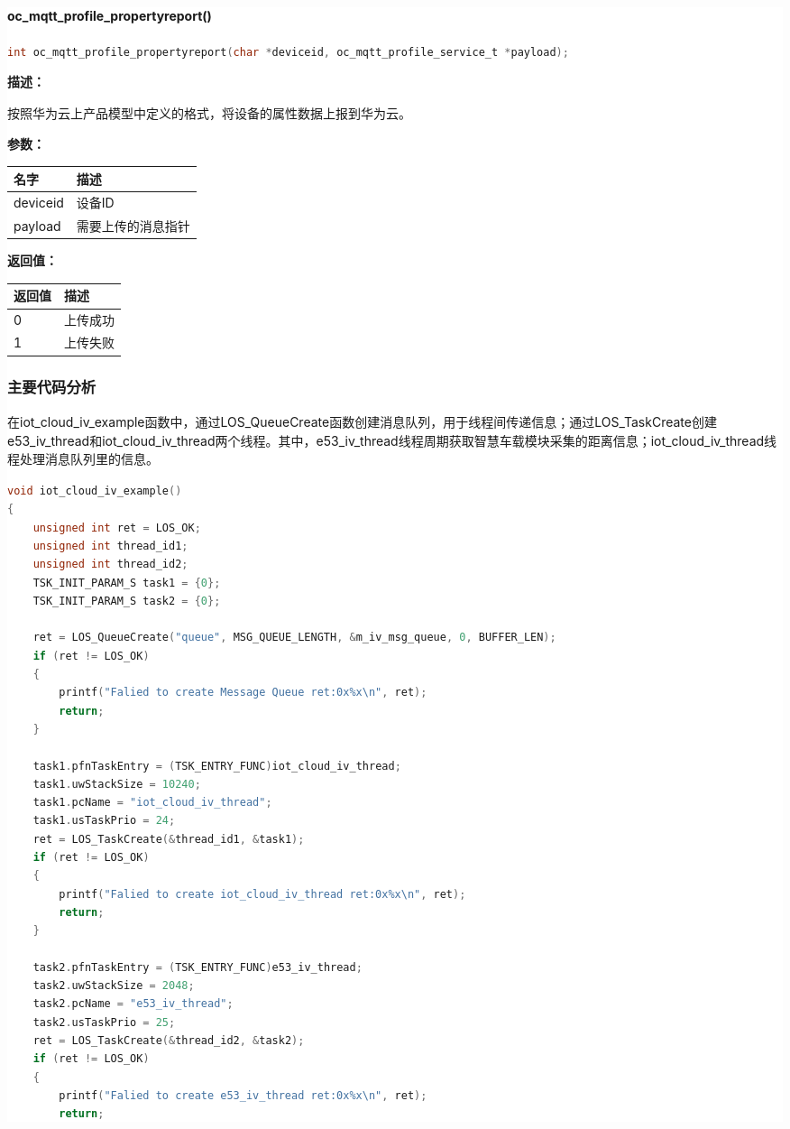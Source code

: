 #### oc_mqtt_profile_propertyreport()

```c
int oc_mqtt_profile_propertyreport(char *deviceid, oc_mqtt_profile_service_t *payload);
```

**描述：**

按照华为云上产品模型中定义的格式，将设备的属性数据上报到华为云。

**参数：**

|名字|描述|
|:--|:------| 
| deviceid | 设备ID |
| payload | 需要上传的消息指针 |

**返回值：**

|返回值|描述|
|:--|:------| 
| 0 | 上传成功 |
| 1 | 上传失败 |

### 主要代码分析

在iot_cloud_iv_example函数中，通过LOS_QueueCreate函数创建消息队列，用于线程间传递信息；通过LOS_TaskCreate创建e53_iv_thread和iot_cloud_iv_thread两个线程。其中，e53_iv_thread线程周期获取智慧车载模块采集的距离信息；iot_cloud_iv_thread线程处理消息队列里的信息。

```c
void iot_cloud_iv_example()
{
    unsigned int ret = LOS_OK;
    unsigned int thread_id1;
    unsigned int thread_id2;
    TSK_INIT_PARAM_S task1 = {0};
    TSK_INIT_PARAM_S task2 = {0};

    ret = LOS_QueueCreate("queue", MSG_QUEUE_LENGTH, &m_iv_msg_queue, 0, BUFFER_LEN);
    if (ret != LOS_OK)
    {
        printf("Falied to create Message Queue ret:0x%x\n", ret);
        return;
    }

    task1.pfnTaskEntry = (TSK_ENTRY_FUNC)iot_cloud_iv_thread;
    task1.uwStackSize = 10240;
    task1.pcName = "iot_cloud_iv_thread";
    task1.usTaskPrio = 24;
    ret = LOS_TaskCreate(&thread_id1, &task1);
    if (ret != LOS_OK)
    {
        printf("Falied to create iot_cloud_iv_thread ret:0x%x\n", ret);
        return;
    }

    task2.pfnTaskEntry = (TSK_ENTRY_FUNC)e53_iv_thread;
    task2.uwStackSize = 2048;
    task2.pcName = "e53_iv_thread";
    task2.usTaskPrio = 25;
    ret = LOS_TaskCreate(&thread_id2, &task2);
    if (ret != LOS_OK)
    {
        printf("Falied to create e53_iv_thread ret:0x%x\n", ret);
        return;
```